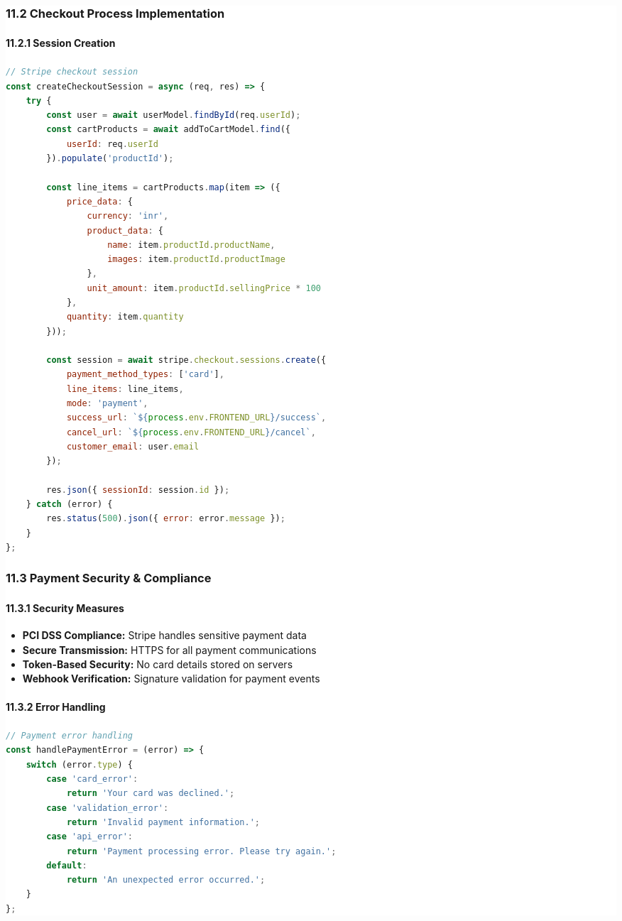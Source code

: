 ### 11.2 Checkout Process Implementation

#### 11.2.1 Session Creation
```javascript
// Stripe checkout session
const createCheckoutSession = async (req, res) => {
    try {
        const user = await userModel.findById(req.userId);
        const cartProducts = await addToCartModel.find({
            userId: req.userId
        }).populate('productId');

        const line_items = cartProducts.map(item => ({
            price_data: {
                currency: 'inr',
                product_data: {
                    name: item.productId.productName,
                    images: item.productId.productImage
                },
                unit_amount: item.productId.sellingPrice * 100
            },
            quantity: item.quantity
        }));

        const session = await stripe.checkout.sessions.create({
            payment_method_types: ['card'],
            line_items: line_items,
            mode: 'payment',
            success_url: `${process.env.FRONTEND_URL}/success`,
            cancel_url: `${process.env.FRONTEND_URL}/cancel`,
            customer_email: user.email
        });

        res.json({ sessionId: session.id });
    } catch (error) {
        res.status(500).json({ error: error.message });
    }
};
```

### 11.3 Payment Security & Compliance

#### 11.3.1 Security Measures
- **PCI DSS Compliance:** Stripe handles sensitive payment data
- **Secure Transmission:** HTTPS for all payment communications
- **Token-Based Security:** No card details stored on servers
- **Webhook Verification:** Signature validation for payment events

#### 11.3.2 Error Handling
```javascript
// Payment error handling
const handlePaymentError = (error) => {
    switch (error.type) {
        case 'card_error':
            return 'Your card was declined.';
        case 'validation_error':
            return 'Invalid payment information.';
        case 'api_error':
            return 'Payment processing error. Please try again.';
        default:
            return 'An unexpected error occurred.';
    }
};
```